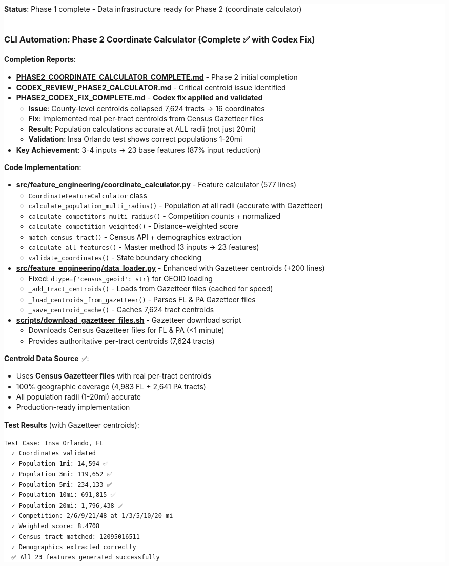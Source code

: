 **Status**: Phase 1 complete - Data infrastructure ready for Phase 2 (coordinate calculator)

---

### CLI Automation: Phase 2 Coordinate Calculator (Complete ✅ with Codex Fix)

**Completion Reports**:
- **[PHASE2_COORDINATE_CALCULATOR_COMPLETE.md](PHASE2_COORDINATE_CALCULATOR_COMPLETE.md)** - Phase 2 initial completion
- **[CODEX_REVIEW_PHASE2_CALCULATOR.md](CODEX_REVIEW_PHASE2_CALCULATOR.md)** - Critical centroid issue identified
- **[PHASE2_CODEX_FIX_COMPLETE.md](PHASE2_CODEX_FIX_COMPLETE.md)** - **Codex fix applied and validated**
  - **Issue**: County-level centroids collapsed 7,624 tracts → 16 coordinates
  - **Fix**: Implemented real per-tract centroids from Census Gazetteer files
  - **Result**: Population calculations accurate at ALL radii (not just 20mi)
  - **Validation**: Insa Orlando test shows correct populations 1-20mi
- **Key Achievement**: 3-4 inputs → 23 base features (87% input reduction)

**Code Implementation**:
- **[src/feature_engineering/coordinate_calculator.py](../src/feature_engineering/coordinate_calculator.py)** - Feature calculator (577 lines)
  - `CoordinateFeatureCalculator` class
  - `calculate_population_multi_radius()` - Population at all radii (accurate with Gazetteer)
  - `calculate_competitors_multi_radius()` - Competition counts + normalized
  - `calculate_competition_weighted()` - Distance-weighted score
  - `match_census_tract()` - Census API + demographics extraction
  - `calculate_all_features()` - Master method (3 inputs → 23 features)
  - `validate_coordinates()` - State boundary checking
- **[src/feature_engineering/data_loader.py](../src/feature_engineering/data_loader.py)** - Enhanced with Gazetteer centroids (+200 lines)
  - Fixed: `dtype={'census_geoid': str}` for GEOID loading
  - `_add_tract_centroids()` - Loads from Gazetteer files (cached for speed)
  - `_load_centroids_from_gazetteer()` - Parses FL & PA Gazetteer files
  - `_save_centroid_cache()` - Caches 7,624 tract centroids
- **[scripts/download_gazetteer_files.sh](../scripts/download_gazetteer_files.sh)** - Gazetteer download script
  - Downloads Census Gazetteer files for FL & PA (<1 minute)
  - Provides authoritative per-tract centroids (7,624 tracts)

**Centroid Data Source** ✅:
- Uses **Census Gazetteer files** with real per-tract centroids
- 100% geographic coverage (4,983 FL + 2,641 PA tracts)
- All population radii (1-20mi) accurate
- Production-ready implementation

**Test Results** (with Gazetteer centroids):
```
Test Case: Insa Orlando, FL
  ✓ Coordinates validated
  ✓ Population 1mi: 14,594 ✅
  ✓ Population 3mi: 119,652 ✅
  ✓ Population 5mi: 234,133 ✅
  ✓ Population 10mi: 691,815 ✅
  ✓ Population 20mi: 1,796,438 ✅
  ✓ Competition: 2/6/9/21/48 at 1/3/5/10/20 mi
  ✓ Weighted score: 8.4708
  ✓ Census tract matched: 12095016511
  ✓ Demographics extracted correctly
  ✅ All 23 features generated successfully
```
